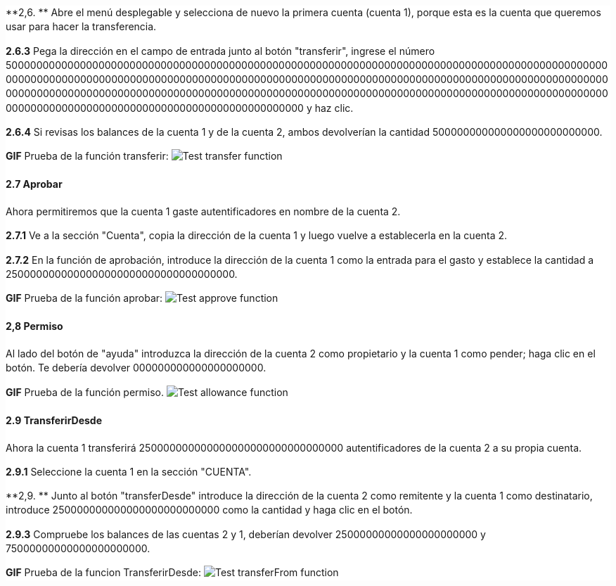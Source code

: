 \*\*2,6. \*\* Abre el menú desplegable y selecciona de nuevo la primera cuenta (cuenta 1), porque esta es la cuenta que queremos usar para hacer la transferencia.

**2.6.3** Pega la dirección en el campo de entrada junto al botón "transferir", ingrese el número 500000000000000000000000000000000000000000000000000000000000000000000000000000000000000000000000000000000000000000000000000000000000000000000000000000000000000000000000000000000000000000000000000000000000000000000000000000000000000000000000000000000000000000000000000000000000000000000000000000000000000000000000000000000000000000000000000 y haz clic.

**2.6.4** Si revisas los balances de la cuenta 1 y de la cuenta 2, ambos devolverían la cantidad 500000000000000000000000000.

**GIF** Prueba de la función transferir: <img src="https://github.com/dacadeorg/remixMedia/blob/main/token-course/erc20/erc20_transfer.gif?raw=true" alt="Test transfer function" width="300"/>

#### 2.7 Aprobar

Ahora permitiremos que la cuenta 1 gaste autentificadores en nombre de la cuenta 2.

**2.7.1** Ve a la sección "Cuenta", copia la dirección de la cuenta 1 y luego vuelve a establecerla en la cuenta 2.

**2.7.2** En la función de aprobación, introduce la dirección de la cuenta 1 como la entrada para el gasto y establece la cantidad a 2500000000000000000000000000000000000.

**GIF** Prueba de la función aprobar: <img src="https://github.com/dacadeorg/remixMedia/blob/main/token-course/erc20/erc20_approve.gif?raw=true" alt="Test approve function" width="300"/>

#### 2,8 Permiso

Al lado del botón de "ayuda" introduzca la dirección de la cuenta 2 como propietario y la cuenta 1 como pender; haga clic en el botón.
Te debería devolver 000000000000000000000.

**GIF** Prueba de la función permiso. <img src="https://github.com/dacadeorg/remixMedia/blob/main/token-course/erc20/erc20_allowance.gif?raw=true" alt="Test allowance function" width="300"/>

#### 2.9 TransferirDesde

Ahora la cuenta 1 transferirá 250000000000000000000000000000000 autentificadores de la cuenta 2 a su propia cuenta.

**2.9.1** Seleccione la cuenta 1 en la sección "CUENTA".

\*\*2,9. \*\* Junto al botón "transferDesde" introduce la dirección de la cuenta 2 como remitente y la cuenta 1 como destinatario, introduce 250000000000000000000000000 como la cantidad y haga clic en el botón.

**2.9.3** Compruebe los balances de las cuentas 2 y 1, deberían devolver 25000000000000000000000 y 75000000000000000000000.

**GIF** Prueba de la funcion TransferirDesde: <img src="https://github.com/dacadeorg/remixMedia/blob/main/token-course/erc20/erc20_transferFrom.gif?raw=true" alt="Test transferFrom function" width="300"/>
